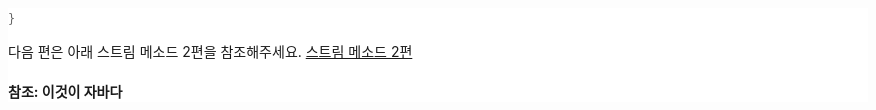 ```java
}
```
다음 편은 아래 스트림 메소드 2편을 참조해주세요.
[스트림 메소드 2편](https://github.com/sa1341/TIL/blob/master/Java/%EC%8A%A4%ED%8A%B8%EB%A6%BC%20%EB%A9%94%EC%86%8C%EB%93%9C%202%ED%8E%B8.md)

#### 참조: 이것이 자바다

